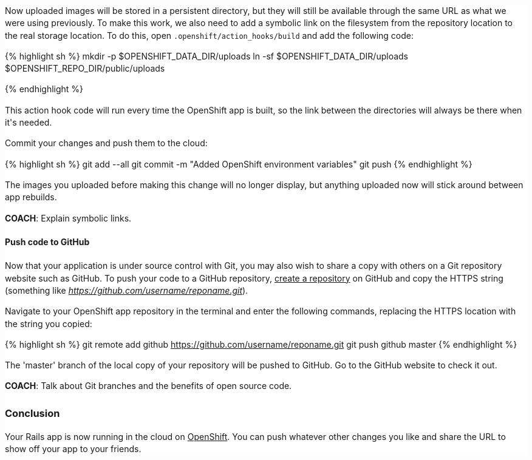 Now uploaded images will be stored in a persistent directory, but they will still be available through the same URL as what we were using previously. To make this work, we also need to add a symbolic link on the filesystem from the repository location to the real storage location. To do this, open `.openshift/action_hooks/build` and add the following code:

{% highlight sh %}
mkdir -p $OPENSHIFT_DATA_DIR/uploads
ln -sf $OPENSHIFT_DATA_DIR/uploads $OPENSHIFT_REPO_DIR/public/uploads

{% endhighlight %}

This action hook code will run every time the OpenShift app is built, so the link between the directories will always be there when it's needed.

Commit your changes and push them to the cloud:

{% highlight sh %}
git add --all
git commit -m "Added OpenShift environment variables"
git push
{% endhighlight %}

The images you uploaded before making this change will no longer display, but anything uploaded now will stick around between app rebuilds.

__COACH__: Explain symbolic links.

#### Push code to GitHub

Now that your application is under source control with Git, you may also wish to share a copy with others on a Git repository website such as GitHub. To push your code to a GitHub repository, [create a repository](https://github.com/new) on GitHub and copy the HTTPS string (something like *https://github.com/username/reponame.git*).

Navigate to your OpenShift app repository in the terminal and enter the following commands, replacing the HTTPS location with the string you copied:

{% highlight sh %}
git remote add github https://github.com/username/reponame.git
git push github master
{% endhighlight %}

The 'master' branch of the local copy of your repository will be pushed to GitHub. Go to the GitHub website to check it out.

__COACH__: Talk about Git branches and the benefits of open source code.

### Conclusion

Your Rails app is now running in the cloud on [OpenShift](https://www.openshift.com/developers). You can push whatever other changes you like and share the URL to show off your app to your friends.


